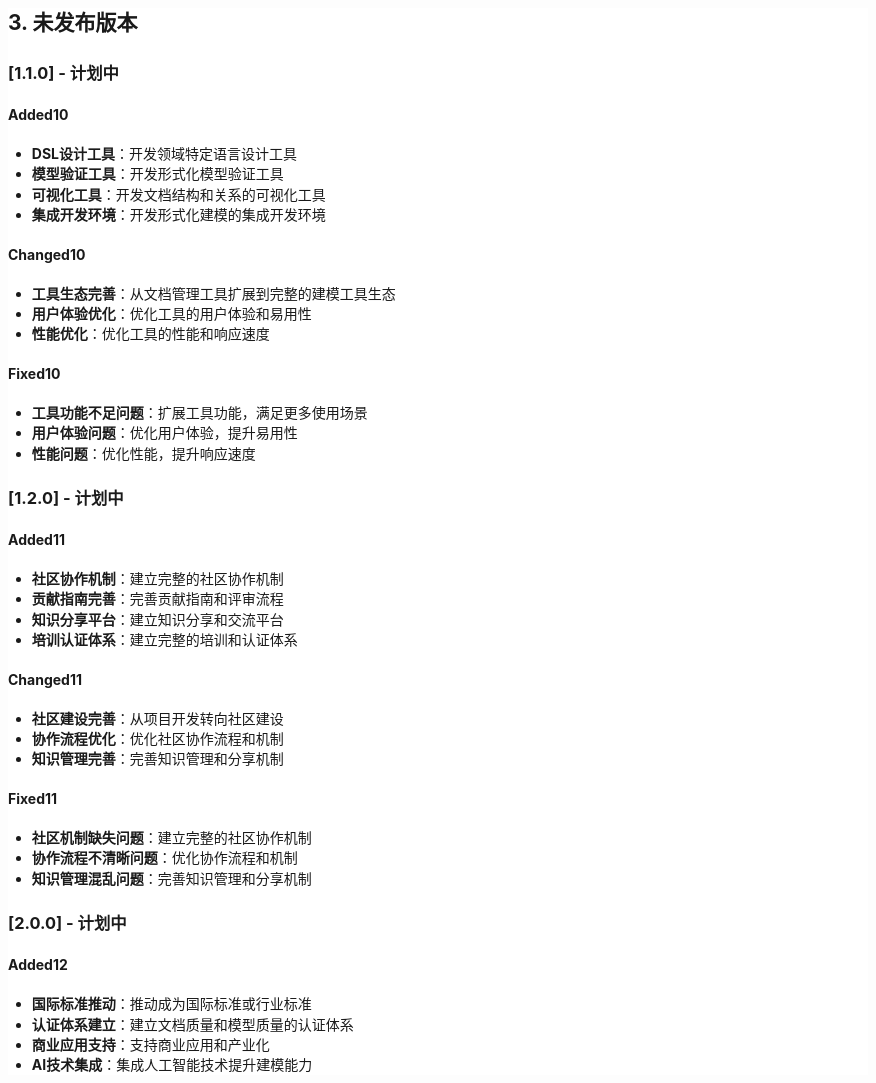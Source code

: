 ## 3. 未发布版本

### [1.1.0] - 计划中

#### Added10

- **DSL设计工具**：开发领域特定语言设计工具
- **模型验证工具**：开发形式化模型验证工具
- **可视化工具**：开发文档结构和关系的可视化工具
- **集成开发环境**：开发形式化建模的集成开发环境

#### Changed10

- **工具生态完善**：从文档管理工具扩展到完整的建模工具生态
- **用户体验优化**：优化工具的用户体验和易用性
- **性能优化**：优化工具的性能和响应速度

#### Fixed10

- **工具功能不足问题**：扩展工具功能，满足更多使用场景
- **用户体验问题**：优化用户体验，提升易用性
- **性能问题**：优化性能，提升响应速度

### [1.2.0] - 计划中

#### Added11

- **社区协作机制**：建立完整的社区协作机制
- **贡献指南完善**：完善贡献指南和评审流程
- **知识分享平台**：建立知识分享和交流平台
- **培训认证体系**：建立完整的培训和认证体系

#### Changed11

- **社区建设完善**：从项目开发转向社区建设
- **协作流程优化**：优化社区协作流程和机制
- **知识管理完善**：完善知识管理和分享机制

#### Fixed11

- **社区机制缺失问题**：建立完整的社区协作机制
- **协作流程不清晰问题**：优化协作流程和机制
- **知识管理混乱问题**：完善知识管理和分享机制

### [2.0.0] - 计划中

#### Added12

- **国际标准推动**：推动成为国际标准或行业标准
- **认证体系建立**：建立文档质量和模型质量的认证体系
- **商业应用支持**：支持商业应用和产业化
- **AI技术集成**：集成人工智能技术提升建模能力
